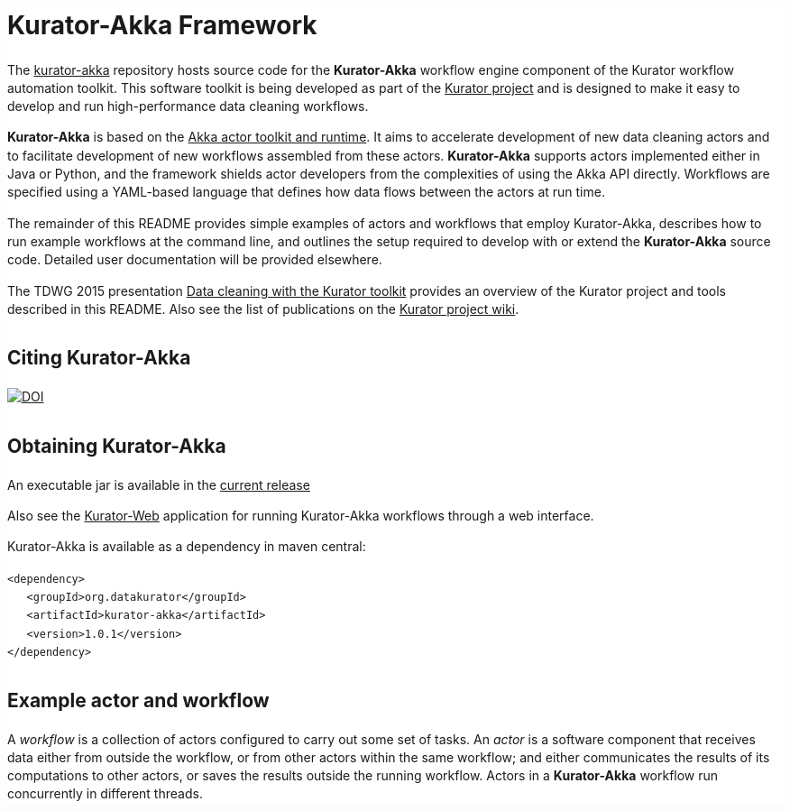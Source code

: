 Kurator-Akka Framework
======================

The [kurator-akka](https://github.com/kurator-org/kurator-akka) repository hosts source code for the **Kurator-Akka** workflow engine component of the Kurator workflow automation toolkit. This software toolkit is being developed as part of the [Kurator project](http://wiki.datakurator.net/wiki/Kurator) and is designed to make it easy to develop and run high-performance data cleaning workflows.

**Kurator-Akka** is based on the [Akka actor toolkit and runtime](http://akka.io).  It aims to accelerate development of new data cleaning actors and to facilitate development of new workflows assembled from these actors.  **Kurator-Akka** supports actors implemented either in Java or Python, and the framework shields actor developers from the complexities of using the Akka API directly.  Workflows are specified using a YAML-based language that defines how data flows between the actors at run time.

The remainder of this README provides simple examples of actors and workflows that employ Kurator-Akka, describes how to run example workflows at the command line, and outlines the setup required to develop with or extend the **Kurator-Akka** source code.  Detailed user documentation will be provided elsewhere.

The TDWG 2015 presentation [Data cleaning with the Kurator toolkit](http://www.slideshare.net/TimothyMcPhillips/data-cleaning-with-the-kurator-toolkit-bridging-the-gap-between-conventional-scripting-and-highperformance-workflow-automation) provides an overview of the Kurator project and tools described in this README.  Also see the list of publications on the [Kurator project wiki](https://wiki.datakurator.net/wiki/Kurator#Publications).

Citing Kurator-Akka
-------------------

[![DOI](https://zenodo.org/badge/DOI/10.5281/zenodo.1068311.svg)](https://doi.org/10.5281/zenodo.1068311)

Obtaining Kurator-Akka
----------------------

An executable jar is available in the [current release](https://github.com/kurator-org/kurator-akka/releases/latest)

Also see the [Kurator-Web](http://wiki.datakurator.org/wiki/Kurator-Web_User_Documentation) application for running Kurator-Akka workflows through a web interface.

Kurator-Akka is available as a dependency in maven central:

    <dependency>
       <groupId>org.datakurator</groupId>
       <artifactId>kurator-akka</artifactId>
       <version>1.0.1</version>
    </dependency>

Example actor and workflow
--------------------------

A *workflow* is a collection of actors configured to carry out some set of tasks.  An *actor* is a software component that receives data either from outside the workflow, or from other actors within the same workflow; and either communicates the results of its computations to other actors, or saves the results outside the running workflow.  Actors in a **Kurator-Akka** workflow run concurrently in different threads.
